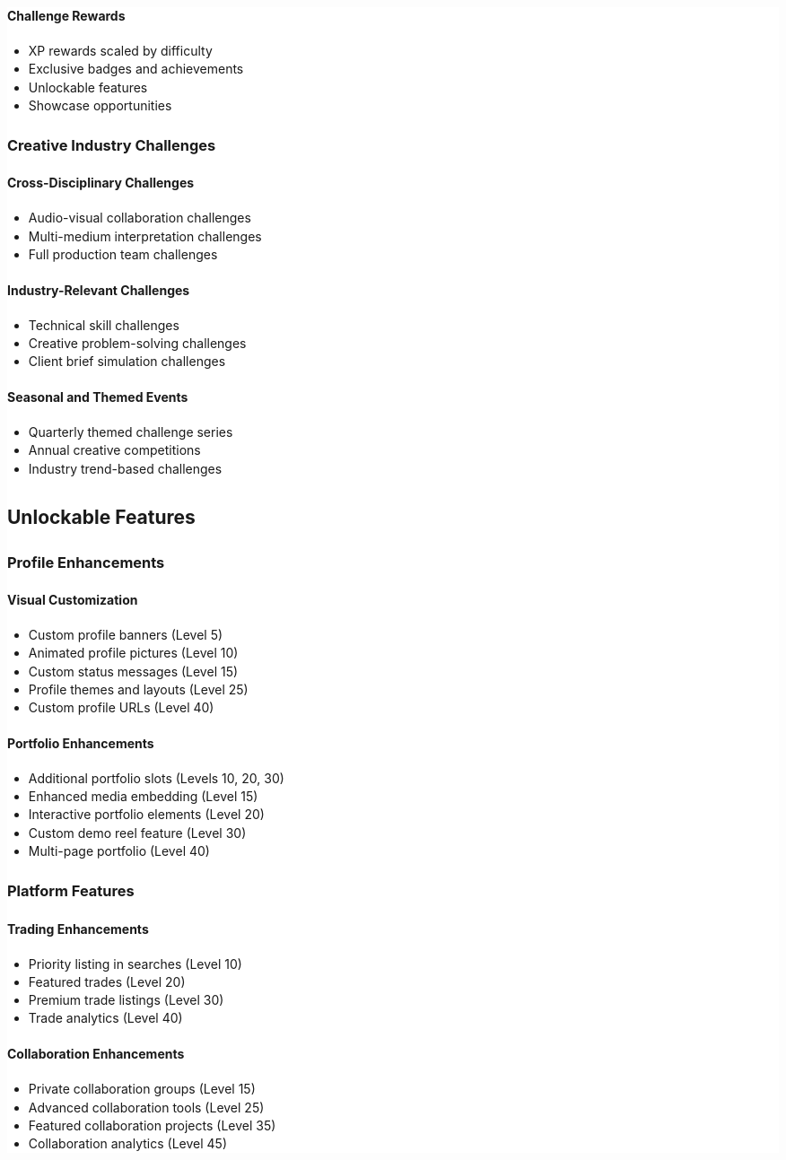 #### Challenge Rewards
- XP rewards scaled by difficulty
- Exclusive badges and achievements
- Unlockable features
- Showcase opportunities

### Creative Industry Challenges

#### Cross-Disciplinary Challenges
- Audio-visual collaboration challenges
- Multi-medium interpretation challenges
- Full production team challenges

#### Industry-Relevant Challenges
- Technical skill challenges
- Creative problem-solving challenges
- Client brief simulation challenges

#### Seasonal and Themed Events
- Quarterly themed challenge series
- Annual creative competitions
- Industry trend-based challenges

## Unlockable Features

### Profile Enhancements

#### Visual Customization
- Custom profile banners (Level 5)
- Animated profile pictures (Level 10)
- Custom status messages (Level 15)
- Profile themes and layouts (Level 25)
- Custom profile URLs (Level 40)

#### Portfolio Enhancements
- Additional portfolio slots (Levels 10, 20, 30)
- Enhanced media embedding (Level 15)
- Interactive portfolio elements (Level 20)
- Custom demo reel feature (Level 30)
- Multi-page portfolio (Level 40)

### Platform Features

#### Trading Enhancements
- Priority listing in searches (Level 10)
- Featured trades (Level 20)
- Premium trade listings (Level 30)
- Trade analytics (Level 40)

#### Collaboration Enhancements
- Private collaboration groups (Level 15)
- Advanced collaboration tools (Level 25)
- Featured collaboration projects (Level 35)
- Collaboration analytics (Level 45)
